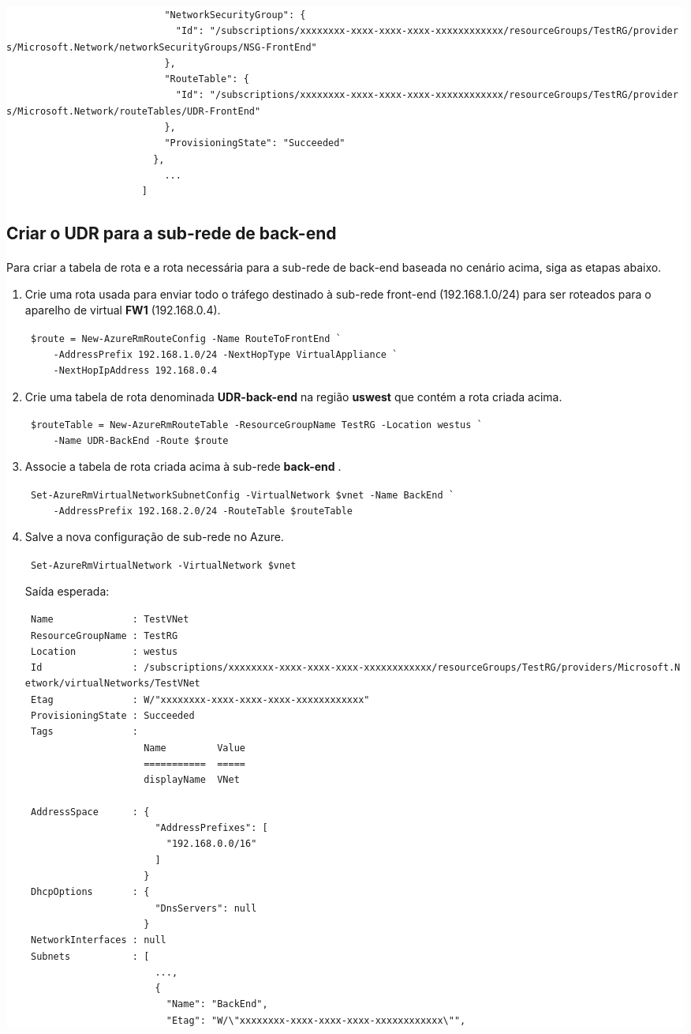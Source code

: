                                 "NetworkSecurityGroup": {
                                  "Id": "/subscriptions/xxxxxxxx-xxxx-xxxx-xxxx-xxxxxxxxxxxx/resourceGroups/TestRG/providers/Microsoft.Network/networkSecurityGroups/NSG-FrontEnd"
                                },
                                "RouteTable": {
                                  "Id": "/subscriptions/xxxxxxxx-xxxx-xxxx-xxxx-xxxxxxxxxxxx/resourceGroups/TestRG/providers/Microsoft.Network/routeTables/UDR-FrontEnd"
                                },
                                "ProvisioningState": "Succeeded"
                              },
                                ...
                            ]   

## <a name="create-the-udr-for-the-back-end-subnet"></a>Criar o UDR para a sub-rede de back-end
Para criar a tabela de rota e a rota necessária para a sub-rede de back-end baseada no cenário acima, siga as etapas abaixo.

1. Crie uma rota usada para enviar todo o tráfego destinado à sub-rede front-end (192.168.1.0/24) para ser roteados para o aparelho de virtual **FW1** (192.168.0.4).

        $route = New-AzureRmRouteConfig -Name RouteToFrontEnd `
            -AddressPrefix 192.168.1.0/24 -NextHopType VirtualAppliance `
            -NextHopIpAddress 192.168.0.4

4. Crie uma tabela de rota denominada **UDR-back-end** na região **uswest** que contém a rota criada acima.

        $routeTable = New-AzureRmRouteTable -ResourceGroupName TestRG -Location westus `
            -Name UDR-BackEnd -Route $route

5. Associe a tabela de rota criada acima à sub-rede **back-end** .

        Set-AzureRmVirtualNetworkSubnetConfig -VirtualNetwork $vnet -Name BackEnd `
            -AddressPrefix 192.168.2.0/24 -RouteTable $routeTable

7. Salve a nova configuração de sub-rede no Azure.

        Set-AzureRmVirtualNetwork -VirtualNetwork $vnet

    Saída esperada:

        Name              : TestVNet
        ResourceGroupName : TestRG
        Location          : westus
        Id                : /subscriptions/xxxxxxxx-xxxx-xxxx-xxxx-xxxxxxxxxxxx/resourceGroups/TestRG/providers/Microsoft.Network/virtualNetworks/TestVNet
        Etag              : W/"xxxxxxxx-xxxx-xxxx-xxxx-xxxxxxxxxxxx"
        ProvisioningState : Succeeded
        Tags              : 
                            Name         Value
                            ===========  =====
                            displayName  VNet 
                            
        AddressSpace      : {
                              "AddressPrefixes": [
                                "192.168.0.0/16"
                              ]
                            }
        DhcpOptions       : {
                              "DnsServers": null
                            }
        NetworkInterfaces : null
        Subnets           : [
                              ...,
                              {
                                "Name": "BackEnd",
                                "Etag": "W/\"xxxxxxxx-xxxx-xxxx-xxxx-xxxxxxxxxxxx\"",